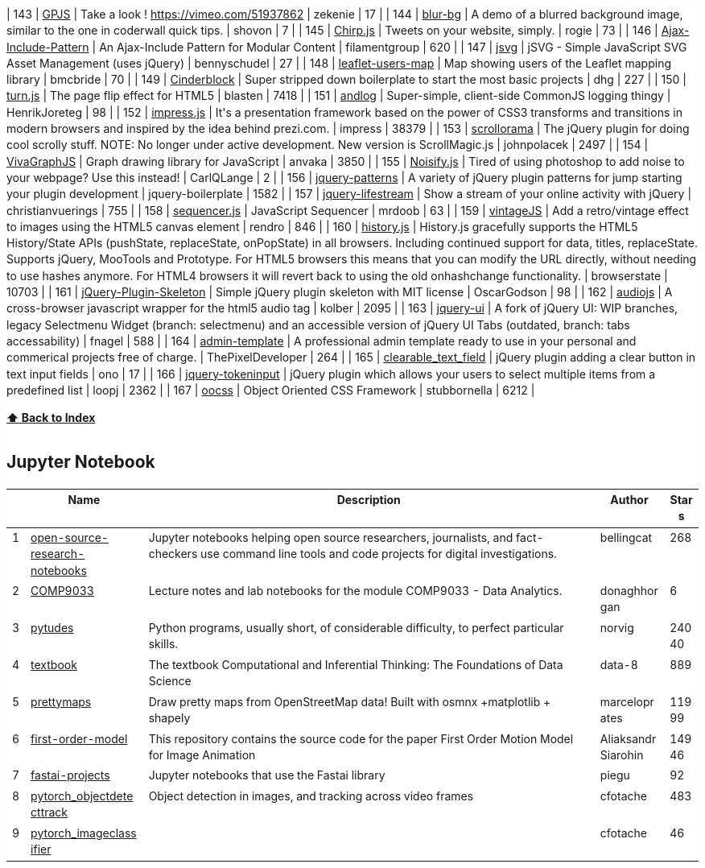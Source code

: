 | 143 |  [GPJS](https://github.com/zekenie/GPJS) | Take a look ! https://vimeo.com/51937862 | zekenie | 17 |
| 144 |  [blur-bg](https://github.com/shovon/blur-bg) | A demo of a blurred background image, similar to the one in coderwall quick tips. | shovon | 7 |
| 145 |  [Chirp.js](https://github.com/rogie/Chirp.js) | Tweets on your website, simply. | rogie | 73 |
| 146 |  [Ajax-Include-Pattern](https://github.com/filamentgroup/Ajax-Include-Pattern) | An Ajax-Include Pattern for Modular Content | filamentgroup | 620 |
| 147 |  [jsvg](https://github.com/bennyschudel/jsvg) | jSVG - Simple JavaScript SVG Asset Management (uses jQuery) | bennyschudel | 27 |
| 148 |  [leaflet-users-map](https://github.com/bmcbride/leaflet-users-map) | Map showing users of the Leaflet mapping library | bmcbride | 70 |
| 149 |  [Cinderblock](https://github.com/dhg/Cinderblock) | Super stripped down boilerplate to start the most basic projects | dhg | 227 |
| 150 |  [turn.js](https://github.com/blasten/turn.js) | The page flip effect for HTML5 | blasten | 7418 |
| 151 |  [andlog](https://github.com/HenrikJoreteg/andlog) | Super-simple, client-side CommonJS logging thingy | HenrikJoreteg | 98 |
| 152 |  [impress.js](https://github.com/impress/impress.js) | It&#39;s a presentation framework based on the power of CSS3 transforms and transitions in modern browsers and inspired by the idea behind prezi.com. | impress | 38379 |
| 153 |  [scrollorama](https://github.com/johnpolacek/scrollorama) | The jQuery plugin for doing cool scrolly stuff. NOTE: No longer under active development. New version is ScrollMagic.js | johnpolacek | 2497 |
| 154 |  [VivaGraphJS](https://github.com/anvaka/VivaGraphJS) | Graph drawing library for JavaScript | anvaka | 3850 |
| 155 |  [Noisify.js](https://github.com/CarlQLange/Noisify.js) | Tired of using photoshop to add noise to your webpage? Use this instead! | CarlQLange | 2 |
| 156 |  [jquery-patterns](https://github.com/jquery-boilerplate/jquery-patterns) | A variety of jQuery plugin patterns for jump starting your plugin development | jquery-boilerplate | 1582 |
| 157 |  [jquery-lifestream](https://github.com/christianvuerings/jquery-lifestream) | Show a stream of your online activity with jQuery | christianvuerings | 755 |
| 158 |  [sequencer.js](https://github.com/mrdoob/sequencer.js) | JavaScript Sequencer | mrdoob | 63 |
| 159 |  [vintageJS](https://github.com/rendro/vintageJS) | Add a retro/vintage effect to images using the HTML5 canvas element | rendro | 846 |
| 160 |  [history.js](https://github.com/browserstate/history.js) | History.js gracefully supports the HTML5 History/State APIs (pushState, replaceState, onPopState) in all browsers. Including continued support for data, titles, replaceState. Supports jQuery, MooTools and Prototype.  For HTML5 browsers this means that you can modify the URL directly, without needing to use hashes anymore. For HTML4 browsers it will revert back to using the old onhashchange functionality. | browserstate | 10703 |
| 161 |  [jQuery-Plugin-Skeleton](https://github.com/OscarGodson/jQuery-Plugin-Skeleton) | Simple jQuery plugin skeleton with MIT license | OscarGodson | 98 |
| 162 |  [audiojs](https://github.com/kolber/audiojs) | A cross-browser javascript wrapper for the html5 audio tag | kolber | 2095 |
| 163 |  [jquery-ui](https://github.com/fnagel/jquery-ui) | A fork of jQuery UI: WIP branches, legacy Selectmenu Widget (branch: selectmenu) and an accessible version of jQuery UI Tabs (outdated, branch: tabs accessability) | fnagel | 588 |
| 164 |  [admin-template](https://github.com/ThePixelDeveloper/admin-template) | A professional admin template ready to use in your personal and commerical projects free of charge. | ThePixelDeveloper | 264 |
| 165 |  [clearable_text_field](https://github.com/ono/clearable_text_field) | jQuery plugin adding a clear button in text input fields | ono | 17 |
| 166 |  [jquery-tokeninput](https://github.com/loopj/jquery-tokeninput) | jQuery plugin which allows your users to select multiple items from a predefined list | loopj | 2362 |
| 167 |  [oocss](https://github.com/stubbornella/oocss) | Object Oriented CSS Framework | stubbornella | 6212 |

**[⬆ Back to Index](#-contents)**

## Jupyter Notebook
|  | Name 	|  Description 	| Author  	|  Stars 	|
|---	|---	|---	|---	|---	|
| 1 |  [open-source-research-notebooks](https://github.com/bellingcat/open-source-research-notebooks) | Jupyter notebooks helping open source researchers, journalists, and fact-checkers use command line tools and code projects for digital investigations. | bellingcat | 268 |
| 2 |  [COMP9033](https://github.com/donaghhorgan/COMP9033) | Lecture notes and lab notebooks for the module COMP9033 - Data Analytics. | donaghhorgan | 6 |
| 3 |  [pytudes](https://github.com/norvig/pytudes) | Python programs, usually short, of considerable difficulty, to perfect particular skills. | norvig | 24040 |
| 4 |  [textbook](https://github.com/data-8/textbook) | The textbook Computational and Inferential Thinking: The Foundations of Data Science | data-8 | 889 |
| 5 |  [prettymaps](https://github.com/marceloprates/prettymaps) | Draw pretty maps from OpenStreetMap data! Built with osmnx +matplotlib + shapely | marceloprates | 11999 |
| 6 |  [first-order-model](https://github.com/AliaksandrSiarohin/first-order-model) | This repository contains the source code for the paper First Order Motion Model for Image Animation | AliaksandrSiarohin | 14946 |
| 7 |  [fastai-projects](https://github.com/piegu/fastai-projects) | Jupyter notebooks that use the Fastai library | piegu | 92 |
| 8 |  [pytorch_objectdetecttrack](https://github.com/cfotache/pytorch_objectdetecttrack) | Object detection in images, and tracking across video frames | cfotache | 483 |
| 9 |  [pytorch_imageclassifier](https://github.com/cfotache/pytorch_imageclassifier) |  | cfotache | 46 |